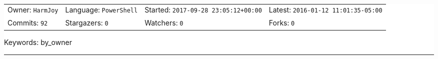 <table><tr>
<tr><td>Owner: <code>HarmJoy</code></td>
    <td>Language: <code>PowerShell</code></td>
    <td>Started: <code>2017-09-28 23:05:12+00:00</code></td>
    <td>Latest: <code>2016-01-12 11:01:35-05:00</code></td></tr>
<tr><td>Commits: <code>92</code></td>
    <td>Stargazers: <code>0</code></td>
    <td>Watchers: <code>0</code></td>
    <td>Forks: <code>0</code></td></tr>
</table>
Keywords: by_owner

---

